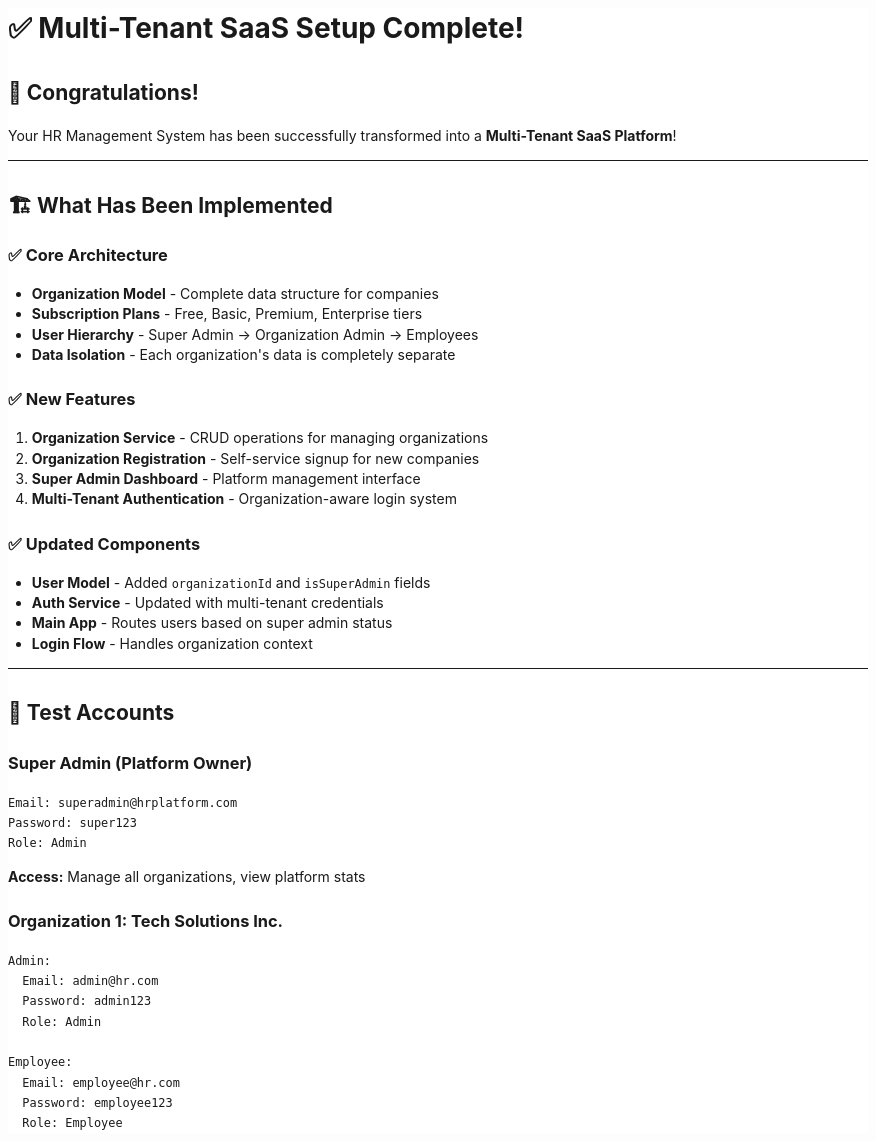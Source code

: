 # ✅ Multi-Tenant SaaS Setup Complete!

## 🎉 Congratulations!

Your HR Management System has been successfully transformed into a **Multi-Tenant SaaS Platform**!

---

## 🏗️ What Has Been Implemented

### ✅ Core Architecture
- **Organization Model** - Complete data structure for companies
- **Subscription Plans** - Free, Basic, Premium, Enterprise tiers
- **User Hierarchy** - Super Admin → Organization Admin → Employees
- **Data Isolation** - Each organization's data is completely separate

### ✅ New Features
1. **Organization Service** - CRUD operations for managing organizations
2. **Organization Registration** - Self-service signup for new companies
3. **Super Admin Dashboard** - Platform management interface
4. **Multi-Tenant Authentication** - Organization-aware login system

### ✅ Updated Components
- **User Model** - Added `organizationId` and `isSuperAdmin` fields
- **Auth Service** - Updated with multi-tenant credentials
- **Main App** - Routes users based on super admin status
- **Login Flow** - Handles organization context

---

## 🔐 Test Accounts

### Super Admin (Platform Owner)
```
Email: superadmin@hrplatform.com
Password: super123
Role: Admin
```
**Access:** Manage all organizations, view platform stats

### Organization 1: Tech Solutions Inc.
```
Admin:
  Email: admin@hr.com
  Password: admin123
  Role: Admin

Employee:
  Email: employee@hr.com
  Password: employee123
  Role: Employee
```
